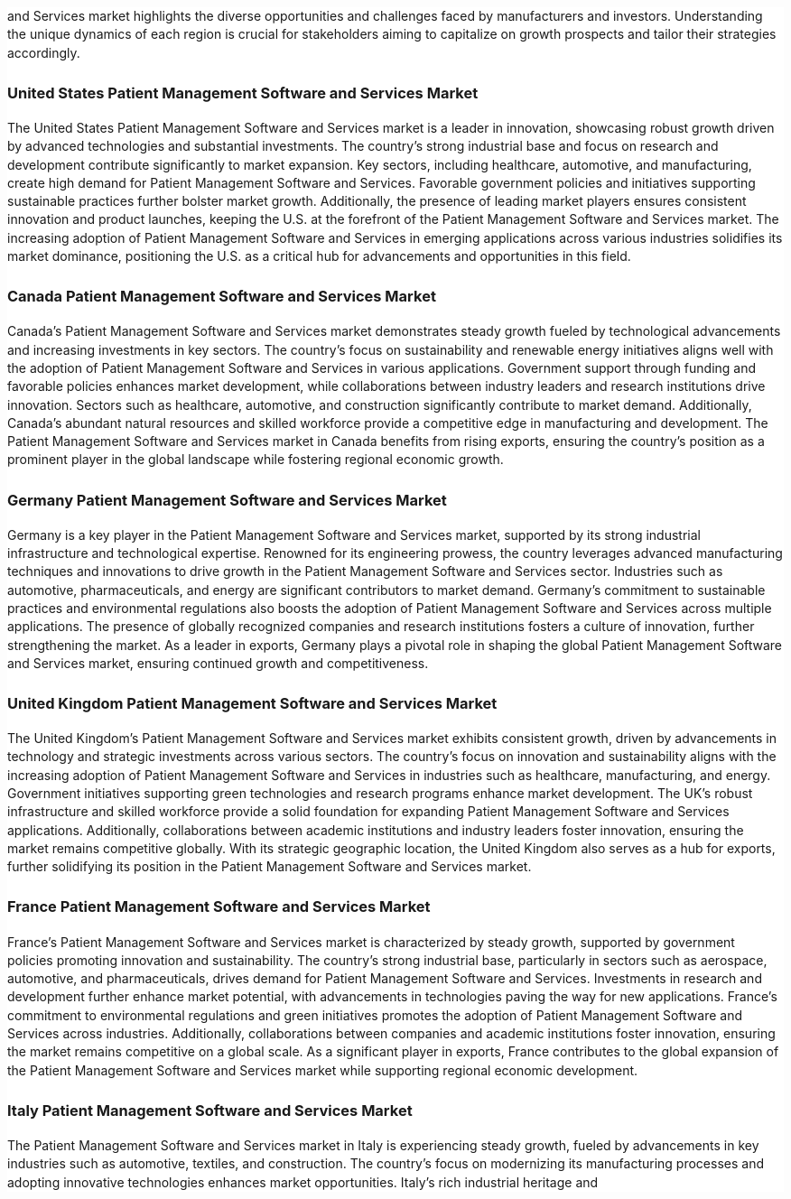 and Services market highlights the diverse opportunities and challenges faced by manufacturers and investors. Understanding the unique dynamics of each region is crucial for stakeholders aiming to capitalize on growth prospects and tailor their strategies accordingly.</p><h3>United States Patient Management Software and Services Market</h3><p>The United States Patient Management Software and Services market is a leader in innovation, showcasing robust growth driven by advanced technologies and substantial investments. The country&rsquo;s strong industrial base and focus on research and development contribute significantly to market expansion. Key sectors, including healthcare, automotive, and manufacturing, create high demand for Patient Management Software and Services. Favorable government policies and initiatives supporting sustainable practices further bolster market growth. Additionally, the presence of leading market players ensures consistent innovation and product launches, keeping the U.S. at the forefront of the Patient Management Software and Services market. The increasing adoption of Patient Management Software and Services in emerging applications across various industries solidifies its market dominance, positioning the U.S. as a critical hub for advancements and opportunities in this field.</p><h3>Canada Patient Management Software and Services Market</h3><p>Canada&rsquo;s Patient Management Software and Services market demonstrates steady growth fueled by technological advancements and increasing investments in key sectors. The country&rsquo;s focus on sustainability and renewable energy initiatives aligns well with the adoption of Patient Management Software and Services in various applications. Government support through funding and favorable policies enhances market development, while collaborations between industry leaders and research institutions drive innovation. Sectors such as healthcare, automotive, and construction significantly contribute to market demand. Additionally, Canada&rsquo;s abundant natural resources and skilled workforce provide a competitive edge in manufacturing and development. The Patient Management Software and Services market in Canada benefits from rising exports, ensuring the country&rsquo;s position as a prominent player in the global landscape while fostering regional economic growth.</p><h3>Germany Patient Management Software and Services Market</h3><p>Germany is a key player in the Patient Management Software and Services market, supported by its strong industrial infrastructure and technological expertise. Renowned for its engineering prowess, the country leverages advanced manufacturing techniques and innovations to drive growth in the Patient Management Software and Services sector. Industries such as automotive, pharmaceuticals, and energy are significant contributors to market demand. Germany&rsquo;s commitment to sustainable practices and environmental regulations also boosts the adoption of Patient Management Software and Services across multiple applications. The presence of globally recognized companies and research institutions fosters a culture of innovation, further strengthening the market. As a leader in exports, Germany plays a pivotal role in shaping the global Patient Management Software and Services market, ensuring continued growth and competitiveness.</p><h3>United Kingdom Patient Management Software and Services Market</h3><p>The United Kingdom&rsquo;s Patient Management Software and Services market exhibits consistent growth, driven by advancements in technology and strategic investments across various sectors. The country&rsquo;s focus on innovation and sustainability aligns with the increasing adoption of Patient Management Software and Services in industries such as healthcare, manufacturing, and energy. Government initiatives supporting green technologies and research programs enhance market development. The UK&rsquo;s robust infrastructure and skilled workforce provide a solid foundation for expanding Patient Management Software and Services applications. Additionally, collaborations between academic institutions and industry leaders foster innovation, ensuring the market remains competitive globally. With its strategic geographic location, the United Kingdom also serves as a hub for exports, further solidifying its position in the Patient Management Software and Services market.</p><h3>France Patient Management Software and Services Market</h3><p>France&rsquo;s Patient Management Software and Services market is characterized by steady growth, supported by government policies promoting innovation and sustainability. The country&rsquo;s strong industrial base, particularly in sectors such as aerospace, automotive, and pharmaceuticals, drives demand for Patient Management Software and Services. Investments in research and development further enhance market potential, with advancements in technologies paving the way for new applications. France&rsquo;s commitment to environmental regulations and green initiatives promotes the adoption of Patient Management Software and Services across industries. Additionally, collaborations between companies and academic institutions foster innovation, ensuring the market remains competitive on a global scale. As a significant player in exports, France contributes to the global expansion of the Patient Management Software and Services market while supporting regional economic development.</p><h3>Italy Patient Management Software and Services Market</h3><p>The Patient Management Software and Services market in Italy is experiencing steady growth, fueled by advancements in key industries such as automotive, textiles, and construction. The country&rsquo;s focus on modernizing its manufacturing processes and adopting innovative technologies enhances market opportunities. Italy&rsquo;s rich industrial heritage and